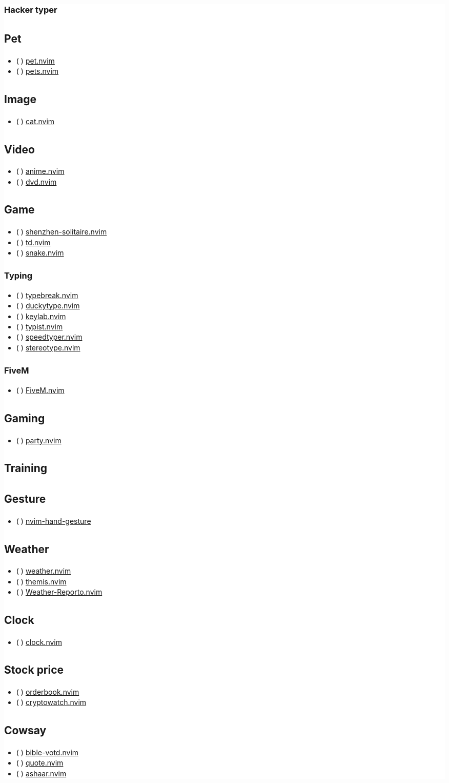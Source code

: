 ### Hacker typer
## Pet
* ( ) [pet.nvim](https://github.com/samuzora/pet.nvim)
* ( ) [pets.nvim](https://github.com/giusgad/pets.nvim)
## Image
* ( ) [cat.nvim](https://github.com/VeroAsghar/cat.nvim)
## Video
* ( ) [anime.nvim](https://github.com/Hanaasagi/anime.nvim)
* ( ) [dvd.nvim](https://github.com/njegg/dvd.nvim)
## Game
* ( ) [shenzhen-solitaire.nvim](https://github.com/rktjmp/shenzhen-solitaire.nvim)
* ( ) [td.nvim](https://github.com/efueyo/td.nvim)
* ( ) [snake.nvim](https://github.com/Febri-i/snake.nvim)
### Typing
* ( ) [typebreak.nvim](https://github.com/nagy135/typebreak.nvim)
* ( ) [duckytype.nvim](https://github.com/kwakzalver/duckytype.nvim)
* ( ) [keylab.nvim](https://github.com/BooleanCube/keylab.nvim)
* ( ) [typist.nvim](https://github.com/BYT0723/typist.nvim)
* ( ) [speedtyper.nvim](https://github.com/NStefan002/speedtyper.nvim)
* ( ) [stereotype.nvim](https://github.com/gbelouze/stereotype.nvim)
### FiveM
* ( ) [FiveM.nvim](https://github.com/Z3rio/FiveM.nvim)
## Gaming
* ( ) [party.nvim](https://github.com/neysanfoo/party.nvim)
## Training
## Gesture
* ( ) [nvim-hand-gesture](https://github.com/kiyoon/nvim-hand-gesture)
## Weather
* ( ) [weather.nvim](https://github.com/wyattjsmith1/weather.nvim)
* ( ) [themis.nvim](https://github.com/datwaft/themis.nvim)
* ( ) [Weather-Reporto.nvim](https://github.com/bitspaceorg/Weather-Reporto.nvim)
## Clock
* ( ) [clock.nvim](https://github.com/registerGen/clock.nvim)
## Stock price
* ( ) [orderbook.nvim](https://github.com/dbeauchamp/orderbook.nvim)
* ( ) [cryptowatch.nvim](https://github.com/Hzzy2O/cryptowatch.nvim)
## Cowsay
* ( ) [bible-votd.nvim](https://github.com/TheBlckbird/bible-votd.nvim)
* ( ) [quote.nvim](https://github.com/adibfarrasy/quote.nvim)
* ( ) [ashaar.nvim](https://github.com/shellheim/ashaar.nvim)
